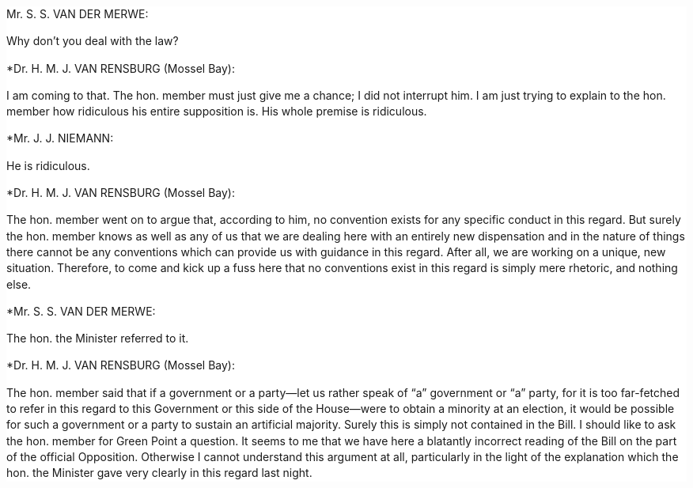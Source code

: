 </speech>

<speech by="#van_der_merwe">

<from>Mr. <person refersTo="hansard_za">S. S. VAN DER MERWE</person>:</from>

<p>Why don&#x2019;t you deal with the law?</p>

</speech>

<speech by="#van_rensburg">

<from>*Dr. <person refersTo="hansard_za">H. M. J. VAN RENSBURG</person> (Mossel Bay):</from>

<p>I am coming to that. The hon. member must just give me a chance; I did not interrupt him. I am just trying to explain to the hon. member how ridiculous his entire supposition is. His whole premise is ridiculous.</p>

</speech>

<speech by="#niemann">

<from>*Mr. <person refersTo="hansard_za">J. J. NIEMANN</person>:</from>

<p>He is ridiculous.</p>

</speech>

<speech by="#van_rensburg">

<from>*Dr. <person refersTo="hansard_za">H. M. J. VAN RENSBURG</person> (Mossel Bay):</from>

<p>The hon. member went on to argue that, according to him, no convention exists for any specific conduct in this regard. But surely the hon. member knows as well as any of us that we are dealing here with an entirely new dispensation and in the nature of things there cannot be any conventions which can provide us with guidance in this regard. After all, we are working on a unique, new situation. Therefore, to come and kick up a fuss here that no conventions exist in this regard is simply mere rhetoric, and nothing else.</p>

</speech>

<speech by="#van_der_merwe">

<from>*Mr. <person refersTo="hansard_za">S. S. VAN DER MERWE</person>:</from>

<p>The hon. the Minister referred to it.</p>

</speech>

<speech by="#van_rensburg">

<from>*Dr. <person refersTo="hansard_za">H. M. J. VAN RENSBURG</person> (Mossel Bay):</from>

<p>The hon. member said that if a government or a party&#x2014;let us rather speak of &#x201C;a&#x201D; government or &#x201C;a&#x201D; party, for it is too far-fetched to refer in this regard to this Government or this side of the House&#x2014;were to obtain a minority at an election, it would be possible for such a government or a party to sustain an artificial majority. Surely this is simply not contained in the Bill. I should like to ask the hon. member for Green Point a question. It seems to me that we have here a blatantly incorrect reading of the Bill on the part of the official Opposition. Otherwise I cannot understand this argument at all, particularly in the light of the explanation which the hon. the Minister gave very clearly in this regard last night.</p>

